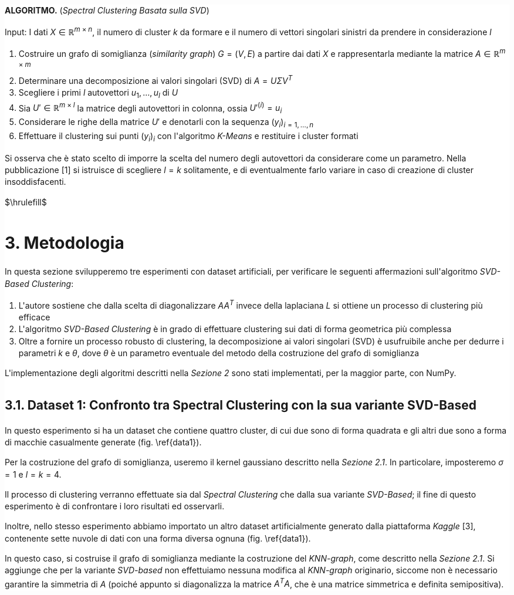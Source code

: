 **ALGORITMO.** (*Spectral Clustering Basata sulla SVD*)

Input: I dati $X \in \mathbb R^{m \times n}$, il numero di cluster $k$ da formare e il numero di vettori singolari sinistri da prendere in considerazione $l$

1. Costruire un grafo di somiglianza (*similarity graph*) $G = (V,E)$ a partire dai dati $X$ e rappresentarla mediante la matrice $A \in \mathbb R^{m \times m}$
2. Determinare una decomposizione ai valori singolari (SVD) di $A = U \Sigma V^T$
3. Scegliere i primi $l$ autovettori $u_1, \ldots, u_l$ di $U$
4. Sia $U' \in \mathbb R^{m \times l}$ la matrice degli autovettori in colonna, ossia $U'^{(i)} = u_i$
5. Considerare le righe della matrice $U'$ e denotarli con la sequenza $(y_i)_{i = 1, \ldots, n}$
6. Effettuare il clustering sui punti $(y_i)_i$ con l'algoritmo *K-Means* e restituire i cluster formati

Si osserva che è stato scelto di imporre la scelta del numero degli autovettori da considerare come un parametro. Nella pubblicazione [1] si istruisce di scegliere $l=k$ solitamente, e di eventualmente farlo variare in caso di creazione di cluster insoddisfacenti.

$\hrulefill$

# 3. Metodologia

In questa sezione svilupperemo tre esperimenti con dataset artificiali, per verificare le seguenti affermazioni sull'algoritmo *SVD-Based Clustering*:

1. L'autore sostiene che dalla scelta di diagonalizzare $AA^T$ invece della laplaciana $L$ si ottiene un processo di clustering più efficace
2. L'algoritmo *SVD-Based Clustering* è in grado di effettuare clustering sui dati di forma geometrica più complessa
3. Oltre a fornire un processo robusto di clustering, la decomposizione ai valori singolari (SVD) è usufruibile anche per dedurre i parametri $k$ e $\theta$, dove $\theta$ è un parametro eventuale del metodo della costruzione del grafo di somiglianza

L'implementazione degli algoritmi descritti nella *Sezione 2* sono stati implementati, per la maggior parte, con NumPy.

## 3.1. Dataset 1: Confronto tra Spectral Clustering con la sua variante SVD-Based

In questo esperimento si ha un dataset che contiene quattro cluster, di cui due sono di forma quadrata e gli altri due sono a forma di macchie casualmente generate (fig. \ref{data1}).

Per la costruzione del grafo di somiglianza, useremo il kernel gaussiano descritto nella *Sezione 2.1*. In particolare, imposteremo $\sigma = 1$ e $l=k=4$.

Il processo di clustering verranno effettuate sia dal *Spectral Clustering* che dalla sua variante *SVD-Based*; il fine di questo esperimento è di confrontare i loro risultati ed osservarli.

Inoltre, nello stesso esperimento abbiamo importato un altro dataset artificialmente generato dalla piattaforma *Kaggle* [3], contenente sette nuvole di dati con una forma diversa ognuna (fig. \ref{data1}).

In questo caso, si costruise il grafo di somiglianza mediante la costruzione del *KNN-graph*, come descritto nella *Sezione 2.1*. Si aggiunge che per la variante *SVD-based* non effettuiamo nessuna modifica al *KNN-graph* originario, siccome non è necessario garantire la simmetria di $A$ (poiché appunto si diagonalizza la matrice $A^T A$, che è una matrice simmetrica e definita semipositiva).
